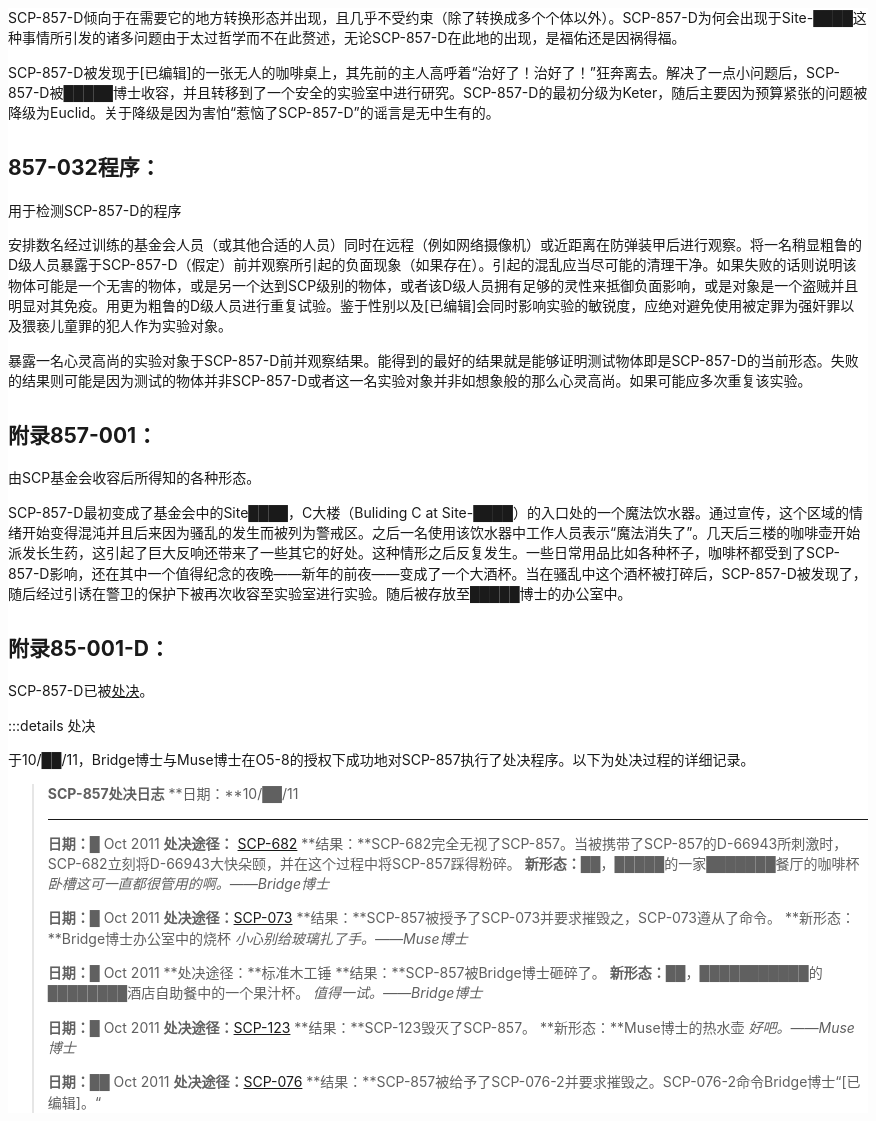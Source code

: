 SCP-857-D倾向于在需要它的地方转换形态并出现，且几乎不受约束（除了转换成多个个体以外）。SCP-857-D为何会出现于Site-████这种事情所引发的诸多问题由于太过哲学而不在此赘述，无论SCP-857-D在此地的出现，是福佑还是因祸得福。

SCP-857-D被发现于[已编辑]的一张无人的咖啡桌上，其先前的主人高呼着“治好了！治好了！”狂奔离去。解决了一点小问题后，SCP-857-D被█████博士收容，并且转移到了一个安全的实验室中进行研究。SCP-857-D的最初分级为Keter，随后主要因为预算紧张的问题被降级为Euclid。关于降级是因为害怕“惹恼了SCP-857-D”的谣言是无中生有的。

## **857-032程序：**

用于检测SCP-857-D的程序

安排数名经过训练的基金会人员（或其他合适的人员）同时在远程（例如网络摄像机）或近距离在防弹装甲后进行观察。将一名稍显粗鲁的D级人员暴露于SCP-857-D（假定）前并观察所引起的负面现象（如果存在）。引起的混乱应当尽可能的清理干净。如果失败的话则说明该物体可能是一个无害的物体，或是另一个达到SCP级别的物体，或者该D级人员拥有足够的灵性来抵御负面影响，或是对象是一个盗贼并且明显对其免疫。用更为粗鲁的D级人员进行重复试验。鉴于性别以及[已编辑]会同时影响实验的敏锐度，应绝对避免使用被定罪为强奸罪以及猥亵儿童罪的犯人作为实验对象。

暴露一名心灵高尚的实验对象于SCP-857-D前并观察结果。能得到的最好的结果就是能够证明测试物体即是SCP-857-D的当前形态。失败的结果则可能是因为测试的物体并非SCP-857-D或者这一名实验对象并非如想象般的那么心灵高尚。如果可能应多次重复该实验。

## **附录857-001：**

由SCP基金会收容后所得知的各种形态。

SCP-857-D最初变成了基金会中的Site████，C大楼（Buliding C at Site-████）的入口处的一个魔法饮水器。通过宣传，这个区域的情绪开始变得混沌并且后来因为骚乱的发生而被列为警戒区。之后一名使用该饮水器中工作人员表示“魔法消失了”。几天后三楼的咖啡壶开始派发长生药，这引起了巨大反响还带来了一些其它的好处。这种情形之后反复发生。一些日常用品比如各种杯子，咖啡杯都受到了SCP-857-D影响，还在其中一个值得纪念的夜晚——新年的前夜——变成了一个大酒杯。当在骚乱中这个酒杯被打碎后，SCP-857-D被发现了，随后经过引诱在警卫的保护下被再次收容至实验室进行实验。随后被存放至█████博士的办公室中。

## **附录85-001-D：**

SCP-857-D已被[处决](https://scp-wiki-cn.wikidot.com/scp-857-d)。

:::details 处决

于10/██/11，Bridge博士与Muse博士在O5-8的授权下成功地对SCP-857执行了处决程序。以下为处决过程的详细记录。

> **SCP-857处决日志**
> **日期：**10/██/11
>
> ------
>
> **日期：**█ Oct 2011
> **处决途径：** [SCP-682](https://scp-wiki-cn.wikidot.com/scp-682)
> **结果：**SCP-682完全无视了SCP-857。当被携带了SCP-857的D-66943所刺激时，SCP-682立刻将D-66943大快朵颐，并在这个过程中将SCP-857踩得粉碎。
> **新形态：**██，█████的一家███████餐厅的咖啡杯
> *卧槽这可一直都很管用的啊。——Bridge博士*
>
> **日期：**█ Oct 2011
> **处决途径：**[SCP-073](https://scp-wiki-cn.wikidot.com/scp-073)
> **结果：**SCP-857被授予了SCP-073并要求摧毁之，SCP-073遵从了命令。
> **新形态：**Bridge博士办公室中的烧杯
> *小心别给玻璃扎了手。——Muse博士*
>
> **日期：**█ Oct 2011
> **处决途径：**标准木工锤
> **结果：**SCP-857被Bridge博士砸碎了。
> **新形态：**██，███████████的████████酒店自助餐中的一个果汁杯。
> *值得一试。——Bridge博士*
>
> **日期：**█ Oct 2011
> **处决途径：**[SCP-123](https://scp-wiki-cn.wikidot.com/scp-123)
> **结果：**SCP-123毁灭了SCP-857。
> **新形态：**Muse博士的热水壶
> *好吧。——Muse博士*
>
> **日期：**██ Oct 2011
> **处决途径：**[SCP-076](https://scp-wiki-cn.wikidot.com/scp-076)
> **结果：**SCP-857被给予了SCP-076-2并要求摧毁之。SCP-076-2命令Bridge博士“[已编辑]。“